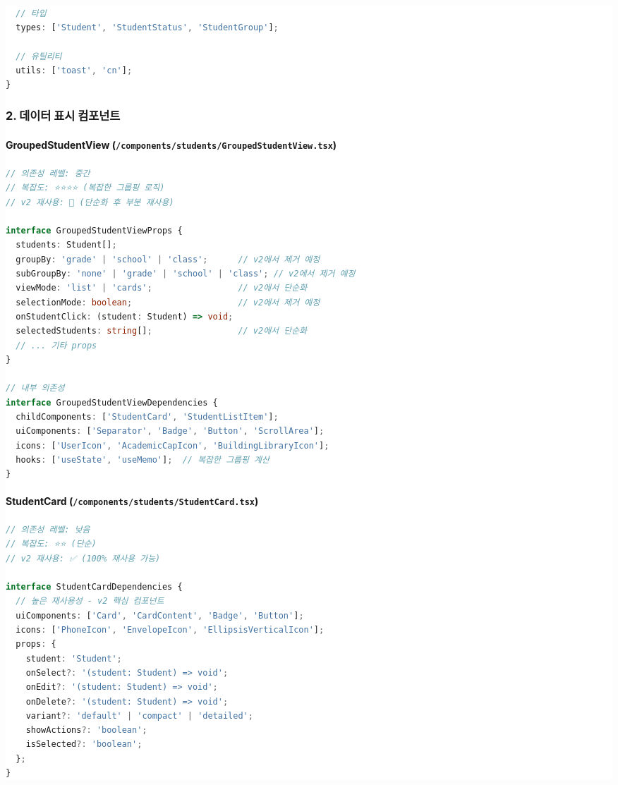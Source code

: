 ```typescript
  // 타입
  types: ['Student', 'StudentStatus', 'StudentGroup'];
  
  // 유틸리티
  utils: ['toast', 'cn'];
}
```

### 2. **데이터 표시 컴포넌트**

#### **GroupedStudentView** (`/components/students/GroupedStudentView.tsx`)
```typescript
// 의존성 레벨: 중간
// 복잡도: ⭐⭐⭐⭐ (복잡한 그룹핑 로직)
// v2 재사용: 🔄 (단순화 후 부분 재사용)

interface GroupedStudentViewProps {
  students: Student[];
  groupBy: 'grade' | 'school' | 'class';      // v2에서 제거 예정
  subGroupBy: 'none' | 'grade' | 'school' | 'class'; // v2에서 제거 예정
  viewMode: 'list' | 'cards';                 // v2에서 단순화
  selectionMode: boolean;                     // v2에서 제거 예정
  onStudentClick: (student: Student) => void;
  selectedStudents: string[];                 // v2에서 단순화
  // ... 기타 props
}

// 내부 의존성
interface GroupedStudentViewDependencies {
  childComponents: ['StudentCard', 'StudentListItem'];
  uiComponents: ['Separator', 'Badge', 'Button', 'ScrollArea'];
  icons: ['UserIcon', 'AcademicCapIcon', 'BuildingLibraryIcon'];
  hooks: ['useState', 'useMemo'];  // 복잡한 그룹핑 계산
}
```

#### **StudentCard** (`/components/students/StudentCard.tsx`)
```typescript
// 의존성 레벨: 낮음
// 복잡도: ⭐⭐ (단순)
// v2 재사용: ✅ (100% 재사용 가능)

interface StudentCardDependencies {
  // 높은 재사용성 - v2 핵심 컴포넌트
  uiComponents: ['Card', 'CardContent', 'Badge', 'Button'];
  icons: ['PhoneIcon', 'EnvelopeIcon', 'EllipsisVerticalIcon'];
  props: {
    student: 'Student';
    onSelect?: '(student: Student) => void';
    onEdit?: '(student: Student) => void';
    onDelete?: '(student: Student) => void';
    variant?: 'default' | 'compact' | 'detailed';
    showActions?: 'boolean';
    isSelected?: 'boolean';
  };
}
```
